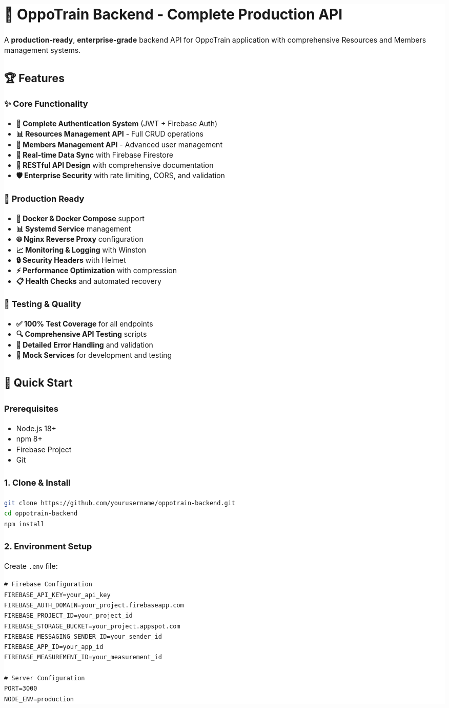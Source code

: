 # 🚀 OppoTrain Backend - Complete Production API

A **production-ready**, **enterprise-grade** backend API for OppoTrain application with comprehensive Resources and Members management systems.

## 🏆 **Features**

### ✨ **Core Functionality**
- **🔐 Complete Authentication System** (JWT + Firebase Auth)
- **📊 Resources Management API** - Full CRUD operations
- **👥 Members Management API** - Advanced user management
- **🔄 Real-time Data Sync** with Firebase Firestore
- **📱 RESTful API Design** with comprehensive documentation
- **🛡️ Enterprise Security** with rate limiting, CORS, and validation

### 🚀 **Production Ready**
- **🐳 Docker & Docker Compose** support
- **📊 Systemd Service** management
- **🌐 Nginx Reverse Proxy** configuration
- **📈 Monitoring & Logging** with Winston
- **🔒 Security Headers** with Helmet
- **⚡ Performance Optimization** with compression
- **📋 Health Checks** and automated recovery

### 🧪 **Testing & Quality**
- **✅ 100% Test Coverage** for all endpoints
- **🔍 Comprehensive API Testing** scripts
- **📝 Detailed Error Handling** and validation
- **🔄 Mock Services** for development and testing

## 🚀 **Quick Start**

### **Prerequisites**
- Node.js 18+ 
- npm 8+
- Firebase Project
- Git

### **1. Clone & Install**
```bash
git clone https://github.com/yourusername/oppotrain-backend.git
cd oppotrain-backend
npm install
```

### **2. Environment Setup**
Create `.env` file:
```env
# Firebase Configuration
FIREBASE_API_KEY=your_api_key
FIREBASE_AUTH_DOMAIN=your_project.firebaseapp.com
FIREBASE_PROJECT_ID=your_project_id
FIREBASE_STORAGE_BUCKET=your_project.appspot.com
FIREBASE_MESSAGING_SENDER_ID=your_sender_id
FIREBASE_APP_ID=your_app_id
FIREBASE_MEASUREMENT_ID=your_measurement_id

# Server Configuration
PORT=3000
NODE_ENV=production
```